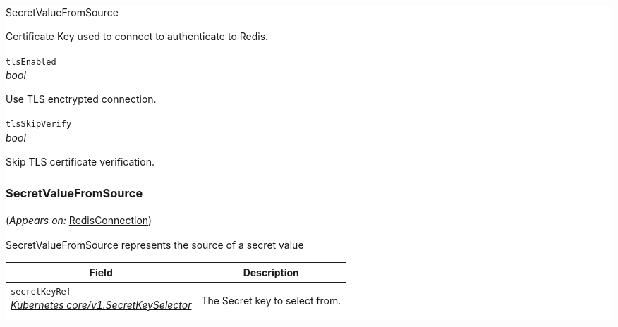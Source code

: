 SecretValueFromSource
</a>
</em>
</td>
<td>
<p>Certificate Key used to connect to authenticate to Redis.</p>
</td>
</tr>
<tr>
<td>
<code>tlsEnabled</code></br>
<em>
bool
</em>
</td>
<td>
<p>Use TLS enctrypted connection.</p>
</td>
</tr>
<tr>
<td>
<code>tlsSkipVerify</code></br>
<em>
bool
</em>
</td>
<td>
<p>Skip TLS certificate verification.</p>
</td>
</tr>
</tbody>
</table>
<h3 id="eventing.triggermesh.io/v1alpha1.SecretValueFromSource">SecretValueFromSource
</h3>
<p>
(<em>Appears on:</em>
<a href="#eventing.triggermesh.io/v1alpha1.RedisConnection">RedisConnection</a>)
</p>
<p>
<p>SecretValueFromSource represents the source of a secret value</p>
</p>
<table>
<thead>
<tr>
<th>Field</th>
<th>Description</th>
</tr>
</thead>
<tbody>
<tr>
<td>
<code>secretKeyRef</code></br>
<em>
<a href="https://kubernetes.io/docs/reference/generated/kubernetes-api/v1.18/#secretkeyselector-v1-core">
Kubernetes core/v1.SecretKeySelector
</a>
</em>
</td>
<td>
<p>The Secret key to select from.</p>
</td>
</tr>
</tbody>